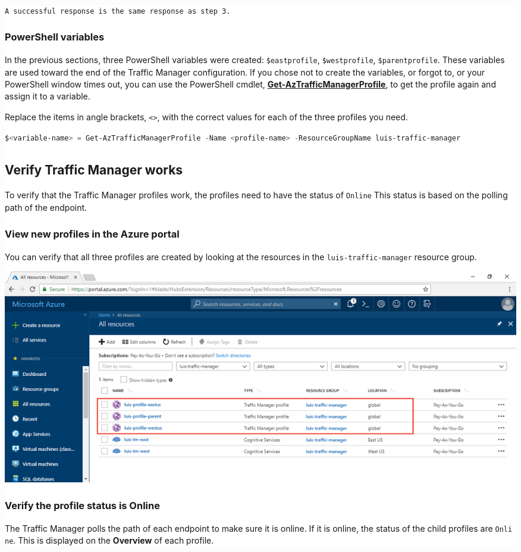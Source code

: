     A successful response is the same response as step 3.

### PowerShell variables
In the previous sections, three PowerShell variables were created: `$eastprofile`, `$westprofile`, `$parentprofile`. These variables are used toward the end of the Traffic Manager configuration. If you chose not to create the variables, or forgot to, or your PowerShell window times out, you can use the PowerShell cmdlet, **[Get-AzTrafficManagerProfile](https://docs.microsoft.com/powershell/module/az.TrafficManager/Get-azTrafficManagerProfile)**, to get the profile again and assign it to a variable. 

Replace the items in angle brackets, `<>`, with the correct values for each of the three profiles you need. 

```powerShell
$<variable-name> = Get-AzTrafficManagerProfile -Name <profile-name> -ResourceGroupName luis-traffic-manager
```

## Verify Traffic Manager works
To verify that the Traffic Manager profiles work, the profiles need to have the status of `Online` This status is based on the polling path of the endpoint. 

### View new profiles in the Azure portal
You can verify that all three profiles are created by looking at the resources in the `luis-traffic-manager` resource group.

![Screenshot of Azure resource group luis-traffic-manager](./media/traffic-manager/traffic-manager-profiles.png)

### Verify the profile status is Online
The Traffic Manager polls the path of each endpoint to make sure it is online. If it is online, the status of the child profiles are `Online`. This is displayed on the **Overview** of each profile. 
